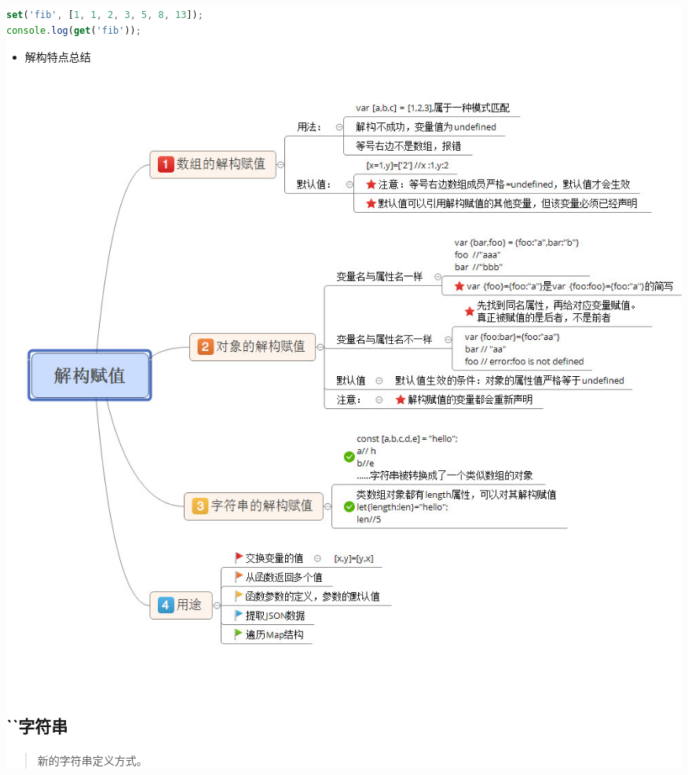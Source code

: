 ```javascript
set('fib', [1, 1, 2, 3, 5, 8, 13]);
console.log(get('fib'));
```

- 解构特点总结
![解构赋值](./imgs/jiegou.jpg)

## \`\`字符串
> 新的字符串定义方式。
